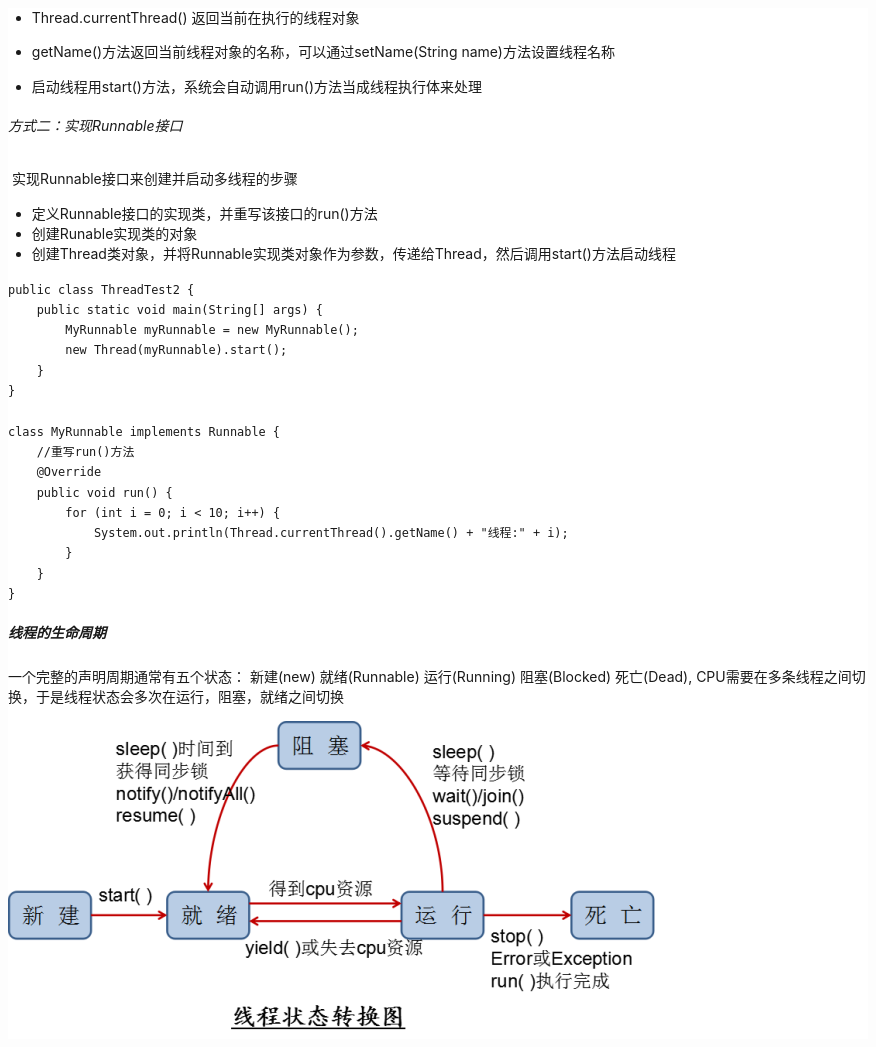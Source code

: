    - Thread.currentThread() 返回当前在执行的线程对象

   - getName()方法返回当前线程对象的名称，可以通过setName(String name)方法设置线程名称

   - 启动线程用start()方法，系统会自动调用run()方法当成线程执行体来处理

     

###### 方式二：实现Runnable接口

​	实现Runnable接口来创建并启动多线程的步骤

- 定义Runnable接口的实现类，并重写该接口的run()方法
- 创建Runable实现类的对象
- 创建Thread类对象，并将Runnable实现类对象作为参数，传递给Thread，然后调用start()方法启动线程

```
public class ThreadTest2 {
    public static void main(String[] args) {
        MyRunnable myRunnable = new MyRunnable();
        new Thread(myRunnable).start();
    }
}

class MyRunnable implements Runnable {
    //重写run()方法
    @Override
    public void run() {
        for (int i = 0; i < 10; i++) {
            System.out.println(Thread.currentThread().getName() + "线程:" + i);
        }
    }
}
```

##### 线程的生命周期

一个完整的声明周期通常有五个状态： 新建(new) 就绪(Runnable) 运行(Running) 阻塞(Blocked) 死亡(Dead), CPU需要在多条线程之间切换，于是线程状态会多次在运行，阻塞，就绪之间切换

![1548998938251](assets/1548998938251.png)
